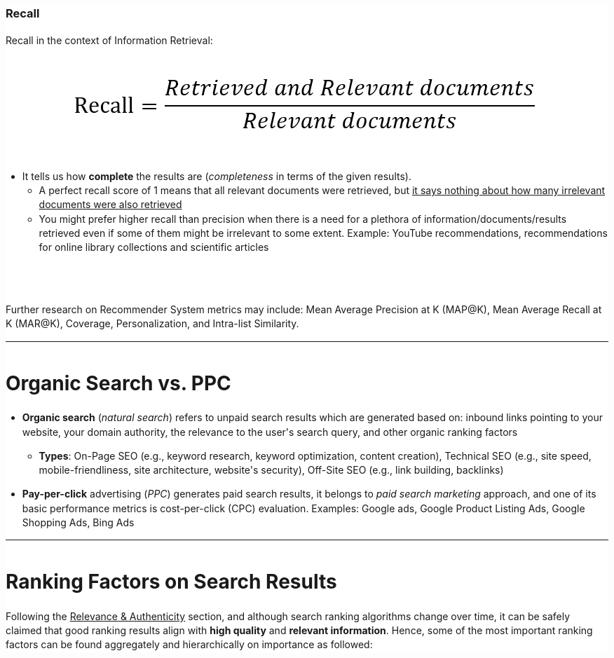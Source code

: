 
### Recall
Recall in the context of Information Retrieval:
<p align="center">
  <img src="https://github.com/dimi-fn/Various-Data-Science-Scripts/blob/main/SEO/img/recall_IR.PNG" alt="Recall in Information Retrieval"/>
</p>

* It tells us how **complete** the results are (*completeness* in terms of the given results).
  * A perfect recall score of 1 means that all relevant documents were retrieved, but <ins>it says nothing about how many irrelevant documents were also retrieved</ins>
  * You might prefer higher recall than precision when there is a need for a plethora of information/documents/results retrieved even if some of them might be irrelevant to some extent. Example: YouTube recommendations, recommendations for online library collections and scientific articles

<br><br>

Further research on Recommender System metrics may include: Mean Average Precision at K (MAP@K), Mean Average Recall at K (MAR@K), Coverage, Personalization, and Intra-list Similarity.

-----

# Organic Search vs. PPC

* **Organic search** (*natural search*) refers to unpaid search results which are generated based on: inbound links pointing to your website, your domain authority, the relevance to the user's search query, and other organic ranking factors
  * **Types**: On-Page SEO (e.g., keyword research, keyword optimization, content creation), Technical SEO (e.g., site speed, mobile-friendliness, site architecture, website's security), Off-Site SEO (e.g., link building, backlinks)

* **Pay-per-click** advertising (*PPC*) generates paid search results, it belongs to *paid search marketing* approach, and one of its basic performance metrics is cost-per-click (CPC) evaluation. Examples: Google ads, Google Product Listing Ads, Google Shopping Ads, Bing Ads

----

# Ranking Factors on Search Results

Following the [Relevance & Authenticity](https://github.com/dimi-fn/Various-Data-Science-Scripts/tree/main/SEO#relevance--authenticity) section, and although search ranking algorithms change over time, it can be safely claimed that good ranking results align with **high quality** and **relevant information**. Hence, some of the most important ranking factors can be found aggregately and hierarchically on importance as followed:
